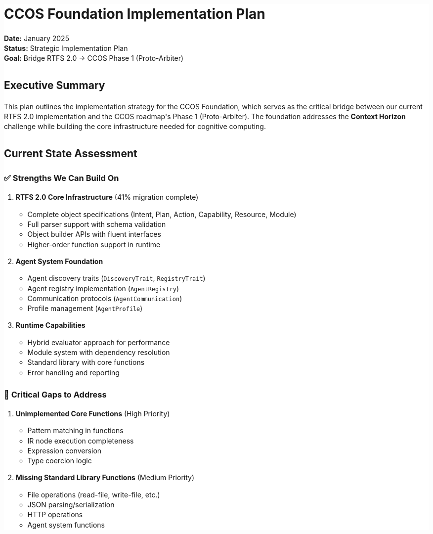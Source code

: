 # CCOS Foundation Implementation Plan

**Date:** January 2025  
**Status:** Strategic Implementation Plan  
**Goal:** Bridge RTFS 2.0 → CCOS Phase 1 (Proto-Arbiter)

## Executive Summary

This plan outlines the implementation strategy for the CCOS Foundation, which serves as the critical bridge between our current RTFS 2.0 implementation and the CCOS roadmap's Phase 1 (Proto-Arbiter). The foundation addresses the **Context Horizon** challenge while building the core infrastructure needed for cognitive computing.

## Current State Assessment

### ✅ **Strengths We Can Build On**

1. **RTFS 2.0 Core Infrastructure** (41% migration complete)

   - Complete object specifications (Intent, Plan, Action, Capability, Resource, Module)
   - Full parser support with schema validation
   - Object builder APIs with fluent interfaces
   - Higher-order function support in runtime

2. **Agent System Foundation**

   - Agent discovery traits (`DiscoveryTrait`, `RegistryTrait`)
   - Agent registry implementation (`AgentRegistry`)
   - Communication protocols (`AgentCommunication`)
   - Profile management (`AgentProfile`)

3. **Runtime Capabilities**
   - Hybrid evaluator approach for performance
   - Module system with dependency resolution
   - Standard library with core functions
   - Error handling and reporting

### 🔄 **Critical Gaps to Address**

1. **Unimplemented Core Functions** (High Priority)

   - Pattern matching in functions
   - IR node execution completeness
   - Expression conversion
   - Type coercion logic

2. **Missing Standard Library Functions** (Medium Priority)

   - File operations (read-file, write-file, etc.)
   - JSON parsing/serialization
   - HTTP operations
   - Agent system functions

